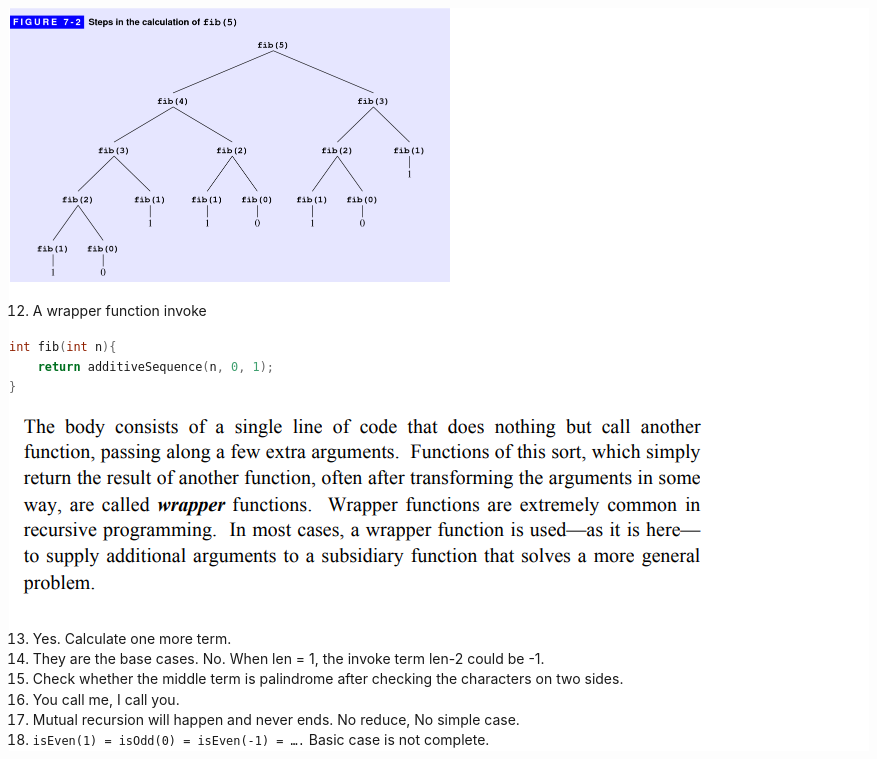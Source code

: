<img src="images/ch7d.png" alt="ch7d" style="zoom:50%;" />

12. A wrapper function invoke 

```cpp
int fib(int n){
	return additiveSequence(n, 0, 1);
}
```

![ch7e](images/ch7e.png)

13. Yes. Calculate one more term.
14. They are the base cases. No. When len = 1, the invoke term len-2 could be -1.
15. Check whether the middle term is palindrome after checking the characters on two sides.
16. You call me, I call you.
17. Mutual recursion will happen and never ends. No reduce, No simple case.
18. `isEven(1) = isOdd(0) = isEven(-1) = ….` Basic case is not complete.
